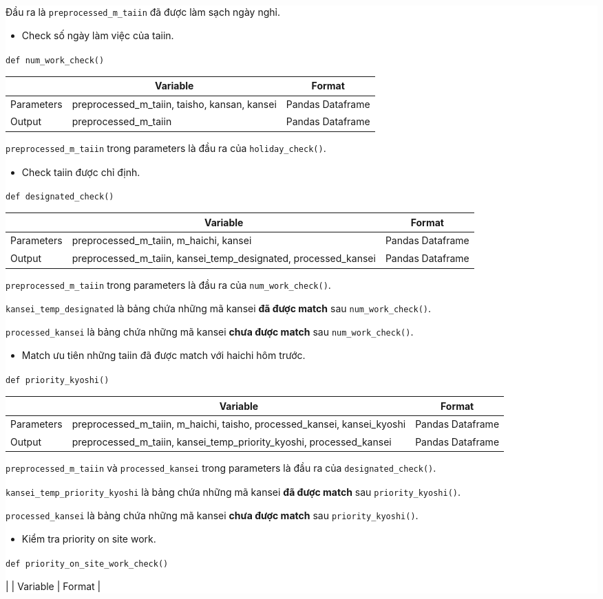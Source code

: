 
Đầu ra là ```preprocessed_m_taiin``` đã được làm sạch ngày nghỉ.

- Check số ngày làm việc của taiin.



```
def num_work_check()
```

|            	| Variable                                     	| Format           	|
|------------	|----------------------------------------------	|------------------	|
| Parameters 	| preprocessed_m_taiin, taisho, kansan, kansei 	| Pandas Dataframe 	|
| Output     	| preprocessed_m_taiin                         	| Pandas Dataframe 	|

```preprocessed_m_taiin``` trong parameters là đầu ra của ```holiday_check()```.

- Check taiin được chỉ định.

```
def designated_check()
```

|            	| Variable                                                       	| Format           	|
|------------	|----------------------------------------------------------------	|------------------	|
| Parameters 	| preprocessed_m_taiin, m_haichi, kansei                         	| Pandas Dataframe 	|
| Output     	| preprocessed_m_taiin, kansei_temp_designated, processed_kansei 	| Pandas Dataframe 	|

```preprocessed_m_taiin``` trong parameters là đầu ra của ```num_work_check()```.

```kansei_temp_designated``` là bảng chứa những mã kansei **đã được match** sau ```num_work_check()```.

```processed_kansei``` là bảng chứa những mã kansei **chưa được match** sau ```num_work_check()```.

- Match ưu tiên những taiin đã được match với haichi hôm trước.

```
def priority_kyoshi()
```

|            	| Variable                                                                 	| Format           	|
|------------	|--------------------------------------------------------------------------	|------------------	|
| Parameters 	| preprocessed_m_taiin, m_haichi, taisho, processed_kansei, kansei_kyoshi 	| Pandas Dataframe 	|
| Output     	| preprocessed_m_taiin, kansei_temp_priority_kyoshi, processed_kansei      	| Pandas Dataframe 	|

```preprocessed_m_taiin``` và ```processed_kansei``` trong parameters là đầu ra của ```designated_check()```.

```kansei_temp_priority_kyoshi``` là bảng chứa những mã kansei **đã được match** sau ```priority_kyoshi()```.

```processed_kansei``` là bảng chứa những mã kansei **chưa được match** sau ```priority_kyoshi()```.


- Kiểm tra priority on site work.

```
def priority_on_site_work_check()
```

|            	| Variable                                                 	| Format           	|
```